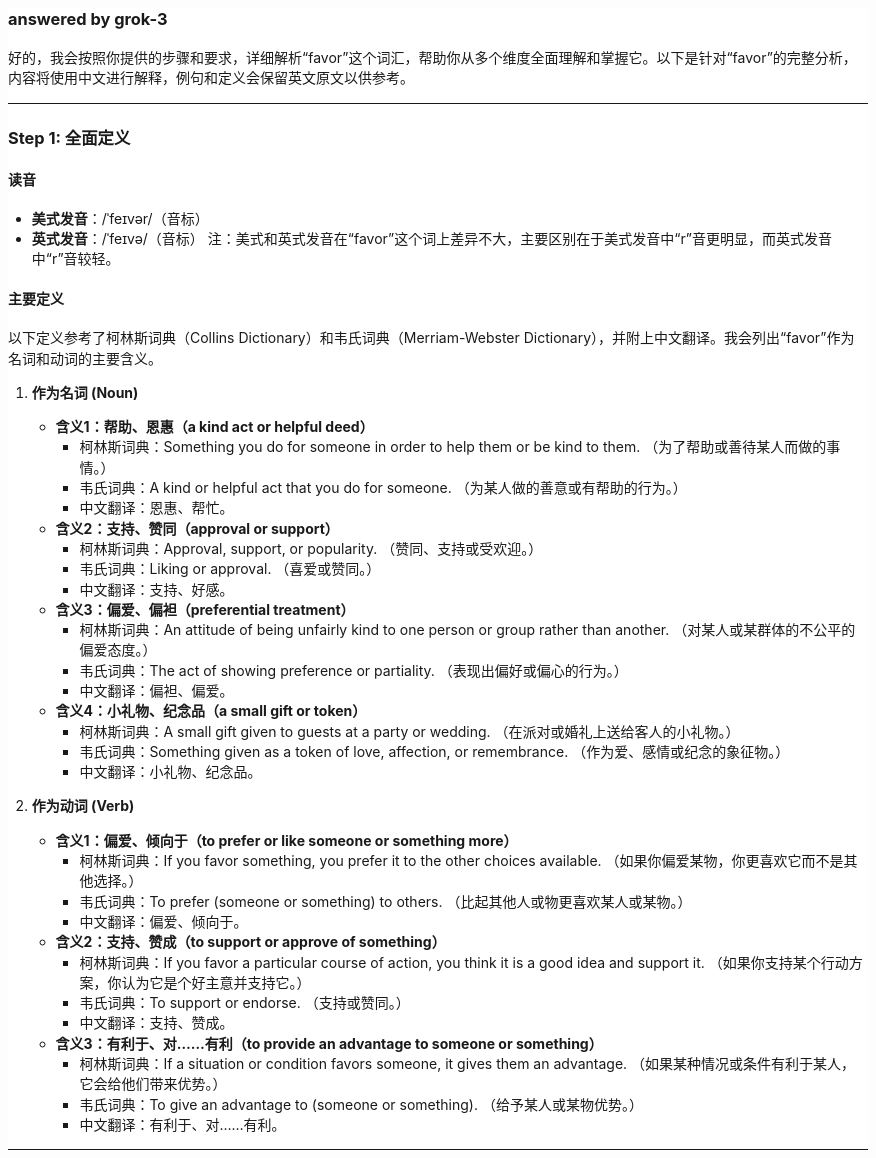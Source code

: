 ### answered by grok-3
好的，我会按照你提供的步骤和要求，详细解析“favor”这个词汇，帮助你从多个维度全面理解和掌握它。以下是针对“favor”的完整分析，内容将使用中文进行解释，例句和定义会保留英文原文以供参考。

---

### **Step 1: 全面定义**

#### **读音**
- **美式发音**：/ˈfeɪvər/（音标）
- **英式发音**：/ˈfeɪvə/（音标）
注：美式和英式发音在“favor”这个词上差异不大，主要区别在于美式发音中“r”音更明显，而英式发音中“r”音较轻。

#### **主要定义**
以下定义参考了柯林斯词典（Collins Dictionary）和韦氏词典（Merriam-Webster Dictionary），并附上中文翻译。我会列出“favor”作为名词和动词的主要含义。

1. **作为名词 (Noun)**
   - **含义1：帮助、恩惠（a kind act or helpful deed）**
     - 柯林斯词典：Something you do for someone in order to help them or be kind to them. （为了帮助或善待某人而做的事情。）
     - 韦氏词典：A kind or helpful act that you do for someone. （为某人做的善意或有帮助的行为。）
     - 中文翻译：恩惠、帮忙。
   - **含义2：支持、赞同（approval or support）**
     - 柯林斯词典：Approval, support, or popularity. （赞同、支持或受欢迎。）
     - 韦氏词典：Liking or approval. （喜爱或赞同。）
     - 中文翻译：支持、好感。
   - **含义3：偏爱、偏袒（preferential treatment）**
     - 柯林斯词典：An attitude of being unfairly kind to one person or group rather than another. （对某人或某群体的不公平的偏爱态度。）
     - 韦氏词典：The act of showing preference or partiality. （表现出偏好或偏心的行为。）
     - 中文翻译：偏袒、偏爱。
   - **含义4：小礼物、纪念品（a small gift or token）**
     - 柯林斯词典：A small gift given to guests at a party or wedding. （在派对或婚礼上送给客人的小礼物。）
     - 韦氏词典：Something given as a token of love, affection, or remembrance. （作为爱、感情或纪念的象征物。）
     - 中文翻译：小礼物、纪念品。

2. **作为动词 (Verb)**
   - **含义1：偏爱、倾向于（to prefer or like someone or something more）**
     - 柯林斯词典：If you favor something, you prefer it to the other choices available. （如果你偏爱某物，你更喜欢它而不是其他选择。）
     - 韦氏词典：To prefer (someone or something) to others. （比起其他人或物更喜欢某人或某物。）
     - 中文翻译：偏爱、倾向于。
   - **含义2：支持、赞成（to support or approve of something）**
     - 柯林斯词典：If you favor a particular course of action, you think it is a good idea and support it. （如果你支持某个行动方案，你认为它是个好主意并支持它。）
     - 韦氏词典：To support or endorse. （支持或赞同。）
     - 中文翻译：支持、赞成。
   - **含义3：有利于、对……有利（to provide an advantage to someone or something）**
     - 柯林斯词典：If a situation or condition favors someone, it gives them an advantage. （如果某种情况或条件有利于某人，它会给他们带来优势。）
     - 韦氏词典：To give an advantage to (someone or something). （给予某人或某物优势。）
     - 中文翻译：有利于、对……有利。

---
